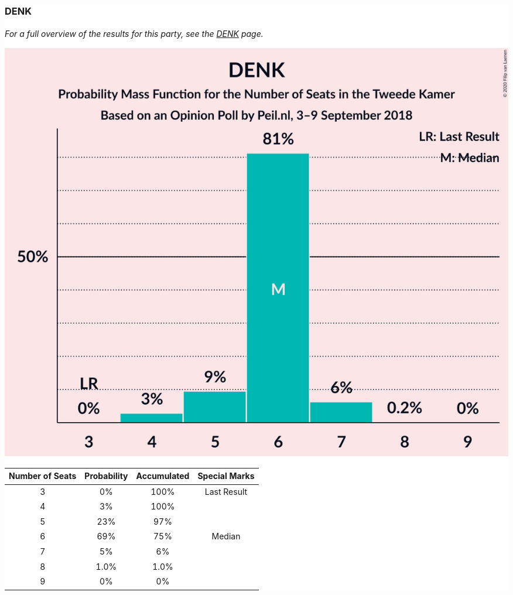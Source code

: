 ### DENK

*For a full overview of the results for this party, see the [DENK](party-denk.html) page.*

![Graph with seats probability mass function not yet produced](2018-09-09-Peilnl-seats-pmf-denk.png "Seats Probability Mass Function")

| Number of Seats | Probability | Accumulated | Special Marks |
|:---------------:|:-----------:|:-----------:|:-------------:|
| 3 | 0% | 100% | Last Result |
| 4 | 3% | 100% |  |
| 5 | 23% | 97% |  |
| 6 | 69% | 75% | Median |
| 7 | 5% | 6% |  |
| 8 | 1.0% | 1.0% |  |
| 9 | 0% | 0% |  |
